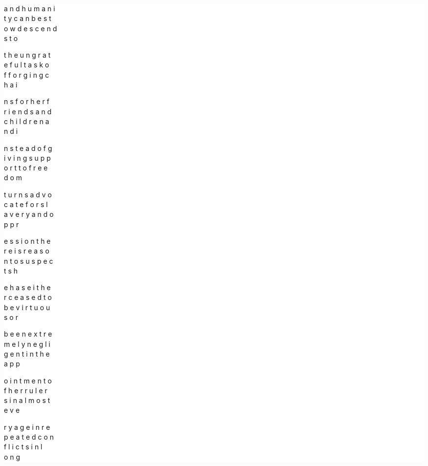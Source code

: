   
a n d h u m a n i  
t y c a n b e s t	  
o w d e s c e n d	  
s t o  
  
  
t h e u n g r a t  
e f u l t a s k o	  
f f o r g i n g c	  
h a i  
  
  
n s f o r h e r f  
r i e n d s a n d	  
c h i l d r e n a	  
n d i  
  
  
n s t e a d o f g  
i v i n g s u p p  
o r t t o f r e e	  
d o m  
  
  
t u r n s a d v o  
c a t e f o r s l	  
a v e r y a n d o	  
p p r  
  
  
e s s i o n t h e  
r e i s r e a s o  
n t o s u s p e c	  
t s h  
  
  
e h a s e i t h e  
r c e a s e d t o	  
b e v i r t u o u	  
s o r  
  
  
b e e n e x t r e  
m e l y n e g l i	  
g e n t i n t h e	  
a p p  
  
  
o i n t m e n t o  
f h e r r u l e r	  
s i n a l m o s t	  
e v e  
  
  
r y a g e i n r e  
p e a t e d c o n	  
f l i c t s i n l   
o n g  
  
